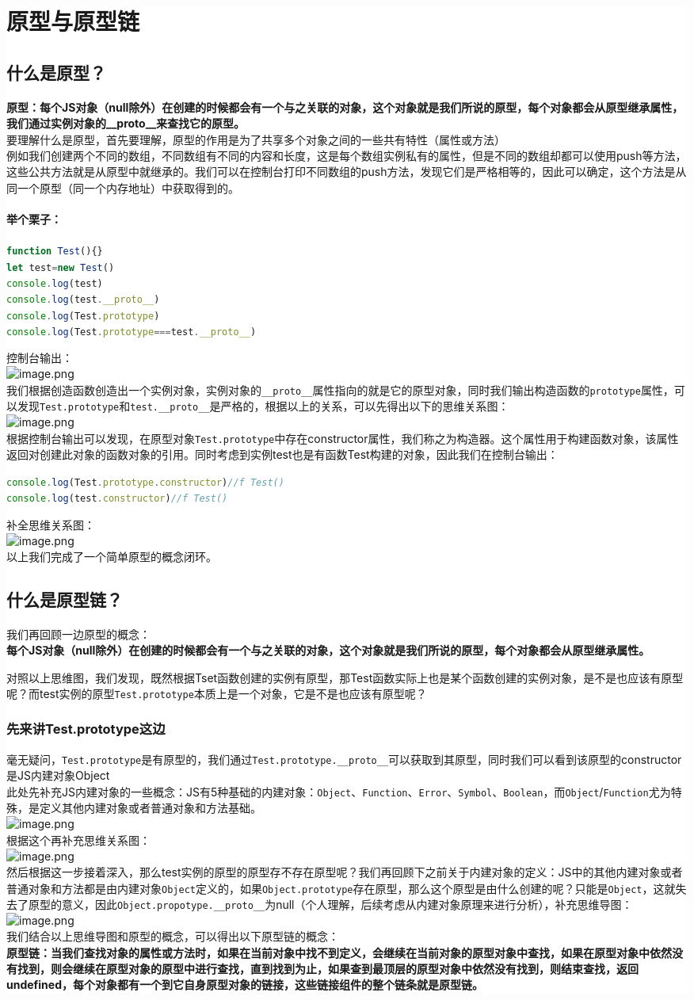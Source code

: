 # 原型与原型链

<a name="jHcdp"></a>
## 什么是原型？
**原型：每个JS对象（null除外）在创建的时候都会有一个与之关联的对象，这个对象就是我们所说的原型，每个对象都会从原型继承属性，我们通过实例对象的__proto__来查找它的原型。**<br />要理解什么是原型，首先要理解，原型的作用是为了共享多个对象之间的一些共有特性（属性或方法）<br />例如我们创建两个不同的数组，不同数组有不同的内容和长度，这是每个数组实例私有的属性，但是不同的数组却都可以使用push等方法，这些公共方法就是从原型中就继承的。我们可以在控制台打印不同数组的push方法，发现它们是严格相等的，因此可以确定，这个方法是从同一个原型（同一个内存地址）中获取得到的。
<a name="zq15q"></a>
#### 举个栗子：
```javascript
function Test(){}
let test=new Test()
console.log(test)
console.log(test.__proto__)
console.log(Test.prototype)
console.log(Test.prototype===test.__proto__)
```
控制台输出：<br />![image.png](https://cdn.nlark.com/yuque/0/2020/png/326402/1591781365967-6ac9787d-eb00-4b68-a48c-1a3da9009c23.png#align=left&display=inline&height=172&margin=%5Bobject%20Object%5D&name=image.png&originHeight=344&originWidth=930&size=56913&status=done&style=none&width=465)<br />我们根据创造函数创造出一个实例对象，实例对象的`__proto__`属性指向的就是它的原型对象，同时我们输出构造函数的`prototype`属性，可以发现`Test.prototype`和`test.__proto__`是严格的，根据以上的关系，可以先得出以下的思维关系图：<br />![image.png](https://cdn.nlark.com/yuque/0/2020/png/326402/1591839838873-2a47dde8-b95f-4ead-8500-d706c06d547f.png#align=left&display=inline&height=285&margin=%5Bobject%20Object%5D&name=image.png&originHeight=400&originWidth=982&size=81403&status=done&style=none&width=700)<br />根据控制台输出可以发现，在原型对象`Test.prototype`中存在constructor属性，我们称之为构造器。这个属性用于构建函数对象，该属性返回对创建此对象的函数对象的引用。同时考虑到实例test也是有函数Test构建的对象，因此我们在控制台输出：
```javascript
console.log(Test.prototype.constructor)//f Test()
console.log(test.constructor)//f Test()
```
补全思维关系图：<br />![image.png](https://cdn.nlark.com/yuque/0/2020/png/326402/1591782188627-284743ea-d48f-4361-95c9-17e8b5cd6e71.png#align=left&display=inline&height=363&margin=%5Bobject%20Object%5D&name=image.png&originHeight=568&originWidth=1096&size=149576&status=done&style=none&width=700)<br />以上我们完成了一个简单原型的概念闭环。
<a name="vIrZA"></a>
## 什么是原型链？
我们再回顾一边原型的概念：<br />**每个JS对象（null除外）在创建的时候都会有一个与之关联的对象，这个对象就是我们所说的原型，每个对象都会从原型继承属性。**

对照以上思维图，我们发现，既然根据Tset函数创建的实例有原型，那Test函数实际上也是某个函数创建的实例对象，是不是也应该有原型呢？而test实例的原型`Test.prototype`本质上是一个对象，它是不是也应该有原型呢？
<a name="Uo85v"></a>
### 先来讲Test.prototype这边
毫无疑问，`Test.prototype`是有原型的，我们通过`Test.prototype.__proto__`可以获取到其原型，同时我们可以看到该原型的constructor是JS内建对象Object<br />此处先补充JS内建对象的一些概念：JS有5种基础的内建对象：`Object`、`Function`、`Error`、`Symbol`、`Boolean`，而`Object`/`Function`尤为特殊，是定义其他内建对象或者普通对象和方法基础。<br />![image.png](https://cdn.nlark.com/yuque/0/2020/png/326402/1591786612963-d13d9cdd-d3a7-4425-8c2a-0fd6334a4c53.png#align=left&display=inline&height=264&margin=%5Bobject%20Object%5D&name=image.png&originHeight=528&originWidth=928&size=135044&status=done&style=none&width=464)<br />根据这个再补充思维关系图：<br />![image.png](https://cdn.nlark.com/yuque/0/2020/png/326402/1591782994044-71a6df57-c172-4cf8-8b26-95d815d22ab6.png#align=left&display=inline&height=400&margin=%5Bobject%20Object%5D&name=image.png&originHeight=844&originWidth=1478&size=246219&status=done&style=none&width=700)<br />然后根据这一步接着深入，那么test实例的原型的原型存不存在原型呢？我们再回顾下之前关于内建对象的定义：JS中的其他内建对象或者普通对象和方法都是由内建对象`Object`定义的，如果`Object.prototype`存在原型，那么这个原型是由什么创建的呢？只能是`Object`，这就失去了原型的意义，因此`Object.propotype.__proto__`为null（个人理解，后续考虑从内建对象原理来进行分析），补充思维导图：<br />![image.png](https://cdn.nlark.com/yuque/0/2020/png/326402/1591783563638-a89e583f-d97e-49ad-b551-5ec30d3fcaa6.png#align=left&display=inline&height=295&margin=%5Bobject%20Object%5D&name=image.png&originHeight=624&originWidth=1480&size=177948&status=done&style=none&width=700)<br />我们结合以上思维导图和原型的概念，可以得出以下原型链的概念：<br />**原型链：当我们查找对象的属性或方法时，如果在当前对象中找不到定义，会继续在当前对象的原型对象中查找，如果在原型对象中依然没有找到，则会继续在原型对象的原型中进行查找，直到找到为止，如果查到最顶层的原型对象中依然没有找到，则结束查找，返回undefined，每个对象都有一个到它自身原型对象的链接，这些链接组件的整个链条就是原型链。**<br />
